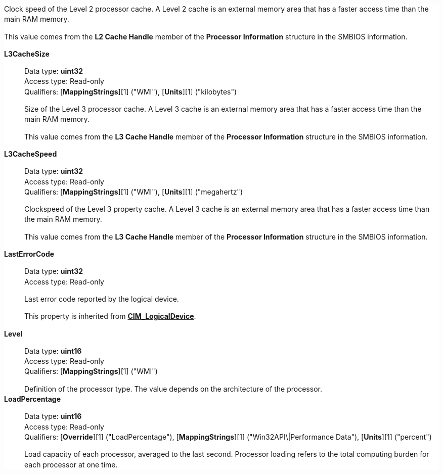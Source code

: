 Clock speed of the Level 2 processor cache. A Level 2 cache is an external memory area that has a faster access time than the main RAM memory.

This value comes from the <b>L2 Cache Handle</b> member of the <b>Processor Information</b> structure in the SMBIOS information.</dd>
  <dt><b>L3CacheSize</b></dt>
  <dd>
    <dl>
      <dt>Data type: <b>uint32</b></dt>
      <dt>Access type: Read-only</dt>
      <dt>Qualifiers: [<b>MappingStrings</b>][1] ("WMI"), [<b>Units</b>][1] ("kilobytes")</dt>
    </dl>
Size of the Level 3 processor cache. A Level 3 cache is an external memory area that has a faster access time than the main RAM memory.

This value comes from the <b>L3 Cache Handle</b> member of the <b>Processor Information</b> structure in the SMBIOS information.</dd>
  <dt><b>L3CacheSpeed</b></dt>
  <dd>
    <dl>
      <dt>Data type: <b>uint32</b></dt>
      <dt>Access type: Read-only</dt>
      <dt>Qualifiers: [<b>MappingStrings</b>][1] ("WMI"), [<b>Units</b>][1] ("megahertz")</dt>
    </dl>
Clockspeed of the Level 3 property cache. A Level 3 cache is an external memory area that has a faster access time than the main RAM memory.

This value comes from the <b>L3 Cache Handle</b> member of the <b>Processor Information</b> structure in the SMBIOS information.</dd>
  <dt><b>LastErrorCode</b></dt>
  <dd>
    <dl>
      <dt>Data type: <b>uint32</b></dt>
      <dt>Access type: Read-only</dt>
    </dl>
Last error code reported by the logical device.

This property is inherited from [<b>CIM_LogicalDevice</b>](cim-logicaldevice.md).</dd>
  <dt><b>Level</b></dt>
  <dd>
    <dl>
      <dt>Data type: <b>uint16</b></dt>
      <dt>Access type: Read-only</dt>
      <dt>Qualifiers: [<b>MappingStrings</b>][1] ("WMI")</dt>
    </dl>
Definition of the processor type. The value depends on the architecture of the processor.</dd>
  <dt><b>LoadPercentage</b></dt>
  <dd>
    <dl>
      <dt>Data type: <b>uint16</b></dt>
      <dt>Access type: Read-only</dt>
      <dt>Qualifiers: [<b>Override</b>][1] ("LoadPercentage"), [<b>MappingStrings</b>][1] ("Win32API\|Performance Data"), [<b>Units</b>][1] ("percent")</dt>
    </dl>
Load capacity of each processor, averaged to the last second. Processor loading refers to the total computing burden for each processor at one time.


  [0]: /windows/win32/wmisdk/retrieving-a-class
  [1]: /windows/win32/wmisdk/standard-qualifiers
  [2]: /windows/win32/wmisdk/standard-wmi-qualifiers
  [3]: /windows/win32/wmisdk/key-qualifier
  [4]: /windows/win32/api/sysinfoapi/ns-sysinfoapi-system_info
  [5]: /windows/win32/wmisdk/designing-managed-object-format--mof--classes